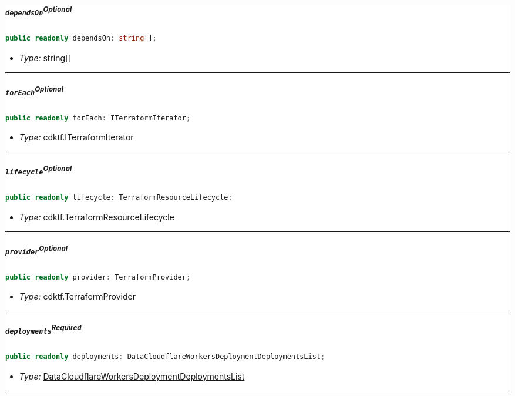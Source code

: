 ##### `dependsOn`<sup>Optional</sup> <a name="dependsOn" id="@cdktf/provider-cloudflare.dataCloudflareWorkersDeployment.DataCloudflareWorkersDeployment.property.dependsOn"></a>

```typescript
public readonly dependsOn: string[];
```

- *Type:* string[]

---

##### `forEach`<sup>Optional</sup> <a name="forEach" id="@cdktf/provider-cloudflare.dataCloudflareWorkersDeployment.DataCloudflareWorkersDeployment.property.forEach"></a>

```typescript
public readonly forEach: ITerraformIterator;
```

- *Type:* cdktf.ITerraformIterator

---

##### `lifecycle`<sup>Optional</sup> <a name="lifecycle" id="@cdktf/provider-cloudflare.dataCloudflareWorkersDeployment.DataCloudflareWorkersDeployment.property.lifecycle"></a>

```typescript
public readonly lifecycle: TerraformResourceLifecycle;
```

- *Type:* cdktf.TerraformResourceLifecycle

---

##### `provider`<sup>Optional</sup> <a name="provider" id="@cdktf/provider-cloudflare.dataCloudflareWorkersDeployment.DataCloudflareWorkersDeployment.property.provider"></a>

```typescript
public readonly provider: TerraformProvider;
```

- *Type:* cdktf.TerraformProvider

---

##### `deployments`<sup>Required</sup> <a name="deployments" id="@cdktf/provider-cloudflare.dataCloudflareWorkersDeployment.DataCloudflareWorkersDeployment.property.deployments"></a>

```typescript
public readonly deployments: DataCloudflareWorkersDeploymentDeploymentsList;
```

- *Type:* <a href="#@cdktf/provider-cloudflare.dataCloudflareWorkersDeployment.DataCloudflareWorkersDeploymentDeploymentsList">DataCloudflareWorkersDeploymentDeploymentsList</a>

---